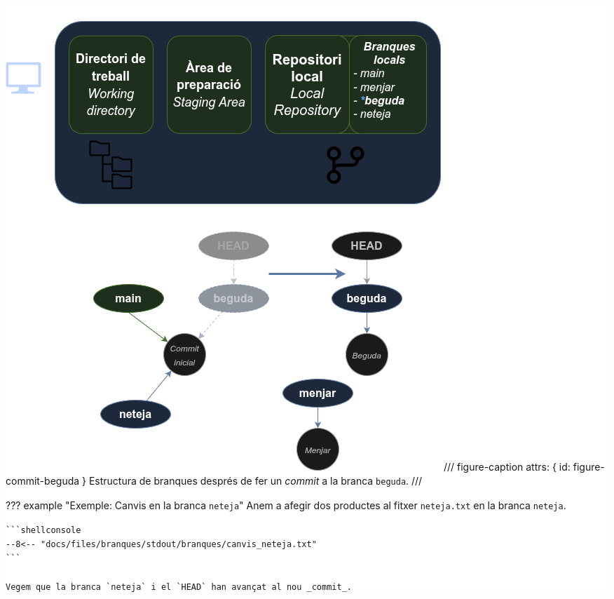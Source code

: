 ![Estructura de branques després de fer un commit a la branca beguda](img/commit_beguda.dark.png#only-dark)
/// figure-caption
    attrs: { id: figure-commit-beguda }
Estructura de branques després de fer un _commit_ a la branca `beguda`.
///

??? example "Exemple: Canvis en la branca `neteja`"
    Anem a afegir dos productes al fitxer `neteja.txt` en la branca `neteja`.

    ```shellconsole
    --8<-- "docs/files/branques/stdout/branques/canvis_neteja.txt"
    ```

    Vegem que la branca `neteja` i el `HEAD` han avançat al nou _commit_.
